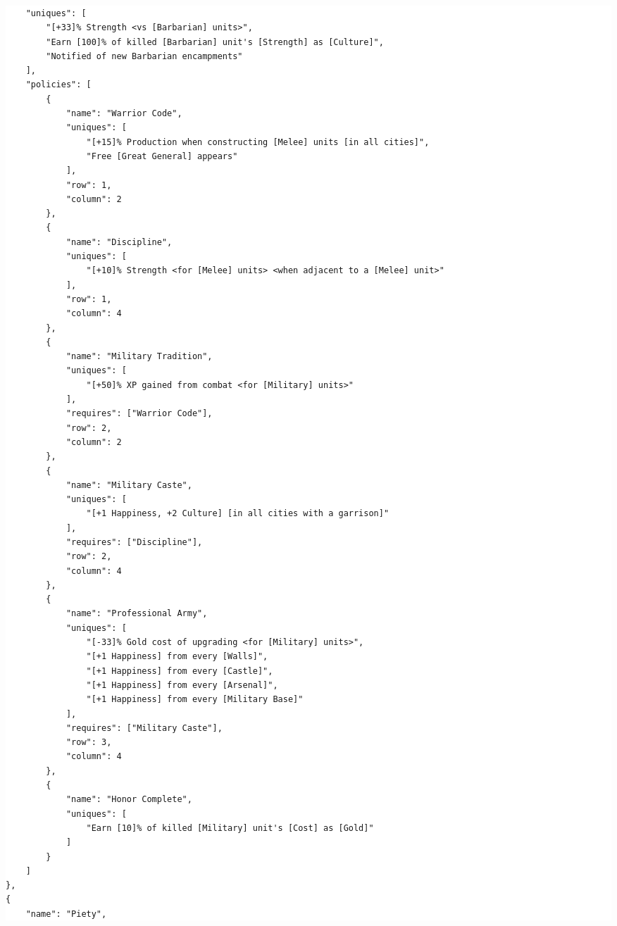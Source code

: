         "uniques": [
            "[+33]% Strength <vs [Barbarian] units>",
            "Earn [100]% of killed [Barbarian] unit's [Strength] as [Culture]",
            "Notified of new Barbarian encampments"
        ],
        "policies": [
            {
                "name": "Warrior Code",
                "uniques": [
                    "[+15]% Production when constructing [Melee] units [in all cities]",
                    "Free [Great General] appears"
                ],
                "row": 1,
                "column": 2
            },
            {
                "name": "Discipline",
                "uniques": [
                    "[+10]% Strength <for [Melee] units> <when adjacent to a [Melee] unit>"
                ],
                "row": 1,
                "column": 4
            },
            {
                "name": "Military Tradition",
                "uniques": [
                    "[+50]% XP gained from combat <for [Military] units>"
                ],
                "requires": ["Warrior Code"],
                "row": 2,
                "column": 2
            },
            {
                "name": "Military Caste",
                "uniques": [
                    "[+1 Happiness, +2 Culture] [in all cities with a garrison]"
                ],
                "requires": ["Discipline"],
                "row": 2,
                "column": 4
            },
            {
                "name": "Professional Army",
                "uniques": [
                    "[-33]% Gold cost of upgrading <for [Military] units>",
                    "[+1 Happiness] from every [Walls]",
                    "[+1 Happiness] from every [Castle]",
                    "[+1 Happiness] from every [Arsenal]",
                    "[+1 Happiness] from every [Military Base]"
                ],
                "requires": ["Military Caste"],
                "row": 3,
                "column": 4
            },
            {
                "name": "Honor Complete",
                "uniques": [
                    "Earn [10]% of killed [Military] unit's [Cost] as [Gold]"
                ]
            }
        ]
    },
    {
        "name": "Piety",